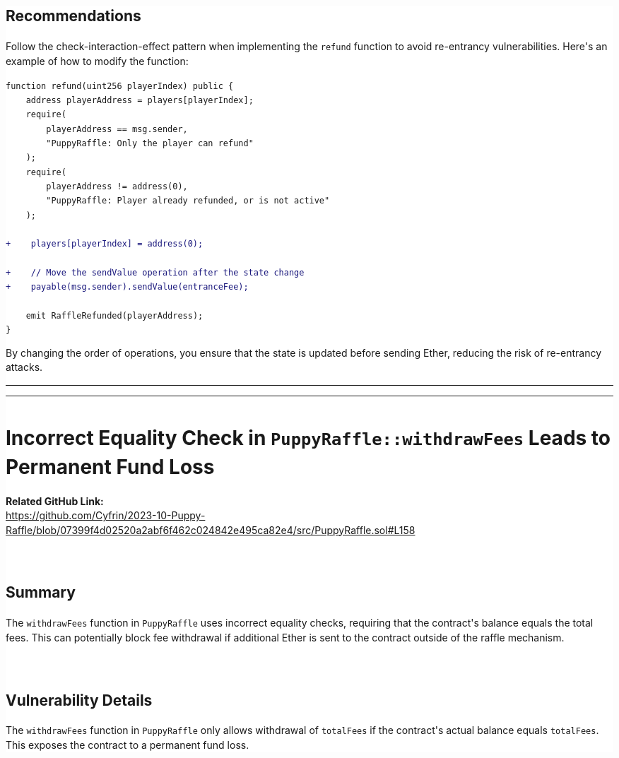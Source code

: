 ## Recommendations

Follow the check-interaction-effect pattern when implementing the `refund` function to avoid re-entrancy vulnerabilities. Here's an example of how to modify the function:

```diff
function refund(uint256 playerIndex) public {
    address playerAddress = players[playerIndex];
    require(
        playerAddress == msg.sender,
        "PuppyRaffle: Only the player can refund"
    );
    require(
        playerAddress != address(0),
        "PuppyRaffle: Player already refunded, or is not active"
    );

+    players[playerIndex] = address(0);
    
+    // Move the sendValue operation after the state change
+    payable(msg.sender).sendValue(entranceFee);

    emit RaffleRefunded(playerAddress);
}
``` 

By changing the order of operations, you ensure that the state is updated before sending Ether, reducing the risk of re-entrancy attacks.

* * *
* * *
# Incorrect Equality Check in `PuppyRaffle::withdrawFees` Leads to Permanent Fund Loss

**Related GitHub Link:**  
https://github.com/Cyfrin/2023-10-Puppy-Raffle/blob/07399f4d02520a2abf6f462c024842e495ca82e4/src/PuppyRaffle.sol#L158

&nbsp;
## Summary

The `withdrawFees` function in `PuppyRaffle` uses incorrect equality checks, requiring that the contract's balance equals the total fees. This can potentially block fee withdrawal if additional Ether is sent to the contract outside of the raffle mechanism.

&nbsp;
## Vulnerability Details

The `withdrawFees` function in `PuppyRaffle` only allows withdrawal of `totalFees` if the contract's actual balance equals `totalFees`. This exposes the contract to a permanent fund loss.
